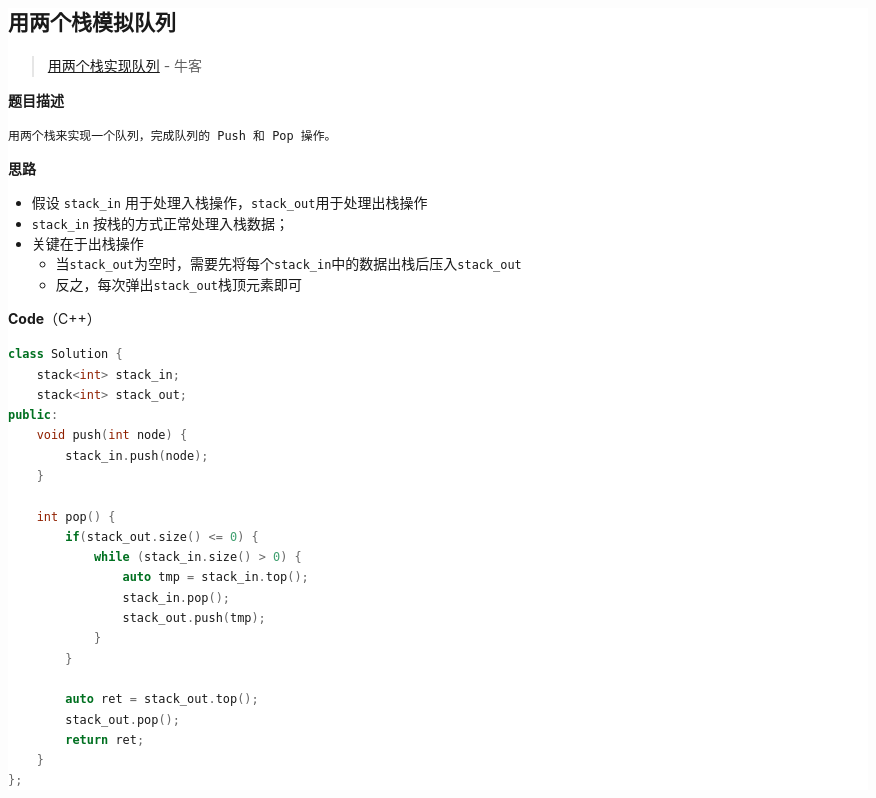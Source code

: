 ## 用两个栈模拟队列
> [用两个栈实现队列](https://www.nowcoder.com/practice/54275ddae22f475981afa2244dd448c6?tpId=13&tqId=11158&tPage=1&rp=1&ru=%2Fta%2Fcoding-interviews&qru=%2Fta%2Fcoding-interviews%2Fquestion-ranking) - 牛客

**题目描述**
```
用两个栈来实现一个队列，完成队列的 Push 和 Pop 操作。
```

**思路**
- 假设 `stack_in` 用于处理入栈操作，`stack_out`用于处理出栈操作
- `stack_in` 按栈的方式正常处理入栈数据；
- 关键在于出栈操作
    - 当`stack_out`为空时，需要先将每个`stack_in`中的数据出栈后压入`stack_out`
    - 反之，每次弹出`stack_out`栈顶元素即可

**Code**（C++）
```C++
class Solution {
    stack<int> stack_in;
    stack<int> stack_out;
public:
    void push(int node) {
        stack_in.push(node);
    }

    int pop() {
        if(stack_out.size() <= 0) {
            while (stack_in.size() > 0) {
                auto tmp = stack_in.top();
                stack_in.pop();
                stack_out.push(tmp);
            }
        }
        
        auto ret = stack_out.top();
        stack_out.pop();
        return ret;
    }
};
```
